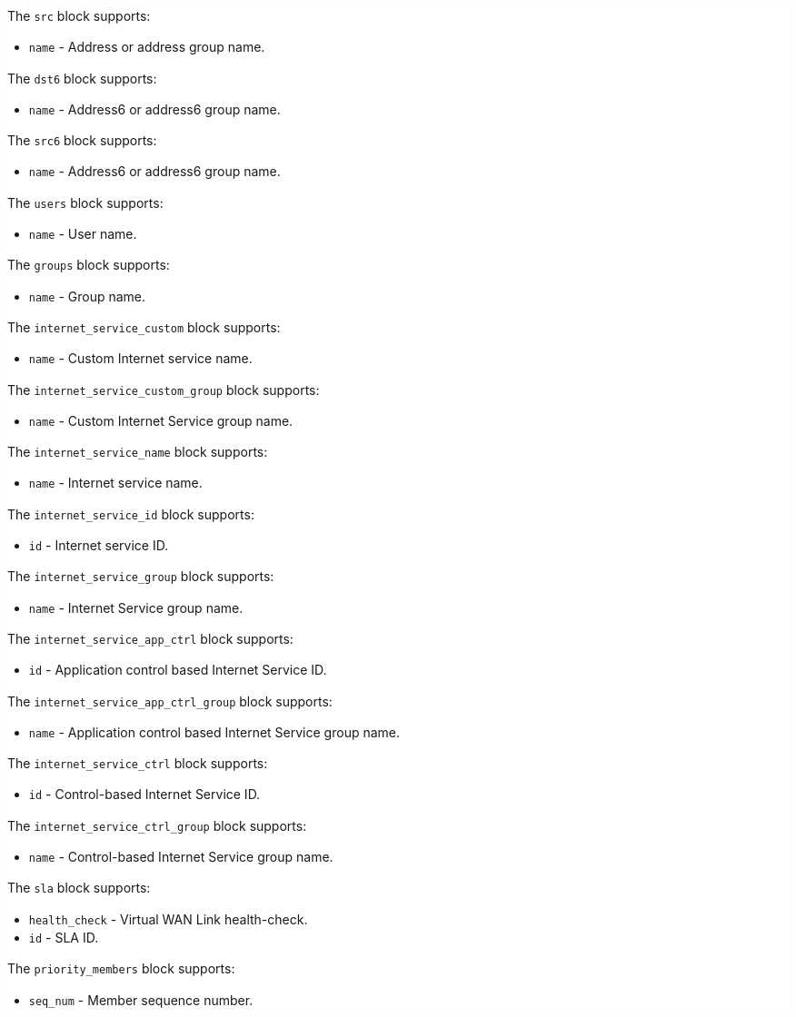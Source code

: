 The `src` block supports:

* `name` - Address or address group name.

The `dst6` block supports:

* `name` - Address6 or address6 group name.

The `src6` block supports:

* `name` - Address6 or address6 group name.

The `users` block supports:

* `name` - User name.

The `groups` block supports:

* `name` - Group name.

The `internet_service_custom` block supports:

* `name` - Custom Internet service name.

The `internet_service_custom_group` block supports:

* `name` - Custom Internet Service group name.

The `internet_service_name` block supports:

* `name` - Internet service name.

The `internet_service_id` block supports:

* `id` - Internet service ID.

The `internet_service_group` block supports:

* `name` - Internet Service group name.

The `internet_service_app_ctrl` block supports:

* `id` - Application control based Internet Service ID.

The `internet_service_app_ctrl_group` block supports:

* `name` - Application control based Internet Service group name.

The `internet_service_ctrl` block supports:

* `id` - Control-based Internet Service ID.

The `internet_service_ctrl_group` block supports:

* `name` - Control-based Internet Service group name.

The `sla` block supports:

* `health_check` - Virtual WAN Link health-check.
* `id` - SLA ID.

The `priority_members` block supports:

* `seq_num` - Member sequence number.
